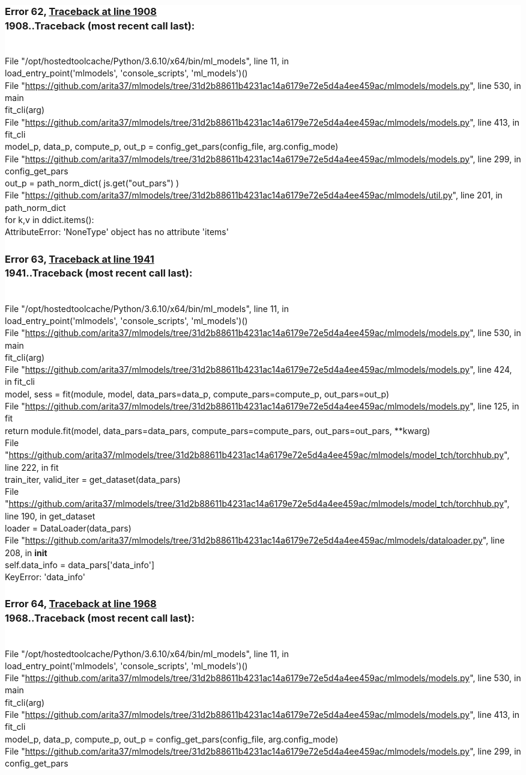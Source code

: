 

### Error 62, [Traceback at line 1908](https://github.com/arita37/mlmodels_store/blob/master/log_json/log_json.py#L1908)<br />1908..Traceback (most recent call last):
<br />  File "/opt/hostedtoolcache/Python/3.6.10/x64/bin/ml_models", line 11, in <module>
<br />    load_entry_point('mlmodels', 'console_scripts', 'ml_models')()
<br />  File "https://github.com/arita37/mlmodels/tree/31d2b88611b4231ac14a6179e72e5d4a4ee459ac/mlmodels/models.py", line 530, in main
<br />    fit_cli(arg)
<br />  File "https://github.com/arita37/mlmodels/tree/31d2b88611b4231ac14a6179e72e5d4a4ee459ac/mlmodels/models.py", line 413, in fit_cli
<br />    model_p, data_p, compute_p, out_p = config_get_pars(config_file, arg.config_mode)
<br />  File "https://github.com/arita37/mlmodels/tree/31d2b88611b4231ac14a6179e72e5d4a4ee459ac/mlmodels/models.py", line 299, in config_get_pars
<br />    out_p     = path_norm_dict( js.get("out_pars") )
<br />  File "https://github.com/arita37/mlmodels/tree/31d2b88611b4231ac14a6179e72e5d4a4ee459ac/mlmodels/util.py", line 201, in path_norm_dict
<br />    for k,v in ddict.items():
<br />AttributeError: 'NoneType' object has no attribute 'items'



### Error 63, [Traceback at line 1941](https://github.com/arita37/mlmodels_store/blob/master/log_json/log_json.py#L1941)<br />1941..Traceback (most recent call last):
<br />  File "/opt/hostedtoolcache/Python/3.6.10/x64/bin/ml_models", line 11, in <module>
<br />    load_entry_point('mlmodels', 'console_scripts', 'ml_models')()
<br />  File "https://github.com/arita37/mlmodels/tree/31d2b88611b4231ac14a6179e72e5d4a4ee459ac/mlmodels/models.py", line 530, in main
<br />    fit_cli(arg)
<br />  File "https://github.com/arita37/mlmodels/tree/31d2b88611b4231ac14a6179e72e5d4a4ee459ac/mlmodels/models.py", line 424, in fit_cli
<br />    model, sess = fit(module, model, data_pars=data_p, compute_pars=compute_p, out_pars=out_p)
<br />  File "https://github.com/arita37/mlmodels/tree/31d2b88611b4231ac14a6179e72e5d4a4ee459ac/mlmodels/models.py", line 125, in fit
<br />    return module.fit(model, data_pars=data_pars, compute_pars=compute_pars, out_pars=out_pars, **kwarg)
<br />  File "https://github.com/arita37/mlmodels/tree/31d2b88611b4231ac14a6179e72e5d4a4ee459ac/mlmodels/model_tch/torchhub.py", line 222, in fit
<br />    train_iter, valid_iter = get_dataset(data_pars)
<br />  File "https://github.com/arita37/mlmodels/tree/31d2b88611b4231ac14a6179e72e5d4a4ee459ac/mlmodels/model_tch/torchhub.py", line 190, in get_dataset
<br />    loader = DataLoader(data_pars)
<br />  File "https://github.com/arita37/mlmodels/tree/31d2b88611b4231ac14a6179e72e5d4a4ee459ac/mlmodels/dataloader.py", line 208, in __init__
<br />    self.data_info                = data_pars['data_info']
<br />KeyError: 'data_info'



### Error 64, [Traceback at line 1968](https://github.com/arita37/mlmodels_store/blob/master/log_json/log_json.py#L1968)<br />1968..Traceback (most recent call last):
<br />  File "/opt/hostedtoolcache/Python/3.6.10/x64/bin/ml_models", line 11, in <module>
<br />    load_entry_point('mlmodels', 'console_scripts', 'ml_models')()
<br />  File "https://github.com/arita37/mlmodels/tree/31d2b88611b4231ac14a6179e72e5d4a4ee459ac/mlmodels/models.py", line 530, in main
<br />    fit_cli(arg)
<br />  File "https://github.com/arita37/mlmodels/tree/31d2b88611b4231ac14a6179e72e5d4a4ee459ac/mlmodels/models.py", line 413, in fit_cli
<br />    model_p, data_p, compute_p, out_p = config_get_pars(config_file, arg.config_mode)
<br />  File "https://github.com/arita37/mlmodels/tree/31d2b88611b4231ac14a6179e72e5d4a4ee459ac/mlmodels/models.py", line 299, in config_get_pars